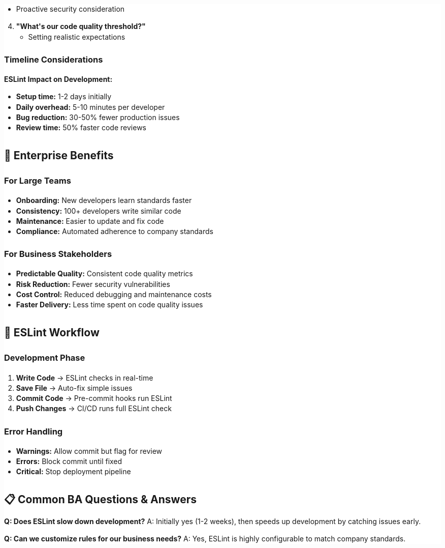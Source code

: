    - Proactive security consideration

4. **"What's our code quality threshold?"**
   - Setting realistic expectations

### Timeline Considerations

**ESLint Impact on Development:**

- **Setup time:** 1-2 days initially
- **Daily overhead:** 5-10 minutes per developer
- **Bug reduction:** 30-50% fewer production issues
- **Review time:** 50% faster code reviews

## 🏢 Enterprise Benefits

### For Large Teams

- **Onboarding:** New developers learn standards faster
- **Consistency:** 100+ developers write similar code
- **Maintenance:** Easier to update and fix code
- **Compliance:** Automated adherence to company standards

### For Business Stakeholders

- **Predictable Quality:** Consistent code quality metrics
- **Risk Reduction:** Fewer security vulnerabilities
- **Cost Control:** Reduced debugging and maintenance costs
- **Faster Delivery:** Less time spent on code quality issues

## 🚦 ESLint Workflow

### Development Phase

1. **Write Code** → ESLint checks in real-time
2. **Save File** → Auto-fix simple issues
3. **Commit Code** → Pre-commit hooks run ESLint
4. **Push Changes** → CI/CD runs full ESLint check

### Error Handling

- **Warnings:** Allow commit but flag for review
- **Errors:** Block commit until fixed
- **Critical:** Stop deployment pipeline

## 📋 Common BA Questions & Answers

**Q: Does ESLint slow down development?**
A: Initially yes (1-2 weeks), then speeds up development by catching issues early.

**Q: Can we customize rules for our business needs?**
A: Yes, ESLint is highly configurable to match company standards.
